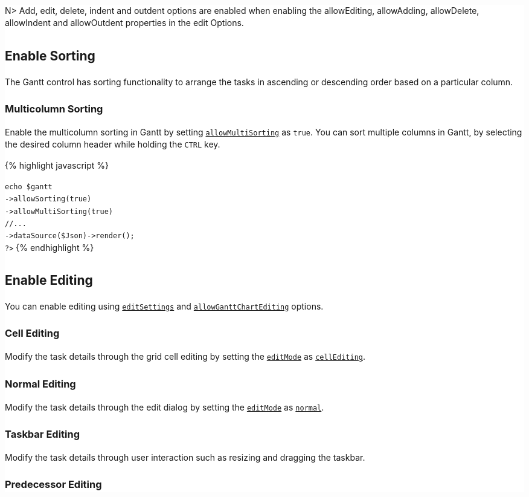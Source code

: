 N>  Add, edit, delete, indent and outdent options are enabled when enabling the allowEditing, allowAdding, allowDelete, allowIndent and allowOutdent properties in the edit Options.

## Enable Sorting

The Gantt control has sorting functionality to arrange the tasks in ascending or descending order based on a particular column.

### Multicolumn Sorting

Enable the multicolumn sorting in Gantt by setting [`allowMultiSorting`](http://help.syncfusion.com/js/api/ejgantt#members:allowmultisorting "allowMultiSorting") as `true`. You can sort multiple columns in Gantt, by selecting the desired column header while holding the `CTRL` key.

{% highlight javascript %}

   <body style="width:100%;height:100%;position:static;">
    <?php
    $gantt=new EJ\Gantt("GanttDefault");
    $Json = json_decode(file_get_contents("Data.json"), true);
   
    echo $gantt 
    ->allowSorting(true)
    ->allowMultiSorting(true)
    //... 
    ->dataSource($Json)->render();
    ?>
</body>
{% endhighlight %}

## Enable Editing

You can enable editing using [`editSettings`](http://help.syncfusion.com/js/api/ejgantt#members:editsettings "editSettings") and [`allowGanttChartEditing`](http://help.syncfusion.com/js/api/ejgantt#allowganttchartediting "allowGanttChartEditing") options.

### Cell Editing

Modify the task details through the grid cell editing by setting the [`editMode`](http://help.syncfusion.com/js/api/ejgantt#members:editsettings-editmode "editSettings.editMode") as [`cellEditing`](http://help.syncfusion.com/js/api/ejgantt#members:editsettings-editmode "cellEditing").

### Normal Editing

Modify the task details through the edit dialog by setting the [`editMode`](http://help.syncfusion.com/js/api/ejgantt#members:editsettings-editmode "editSettings.editMode") as [`normal`](http://help.syncfusion.com/js/api/ejgantt#members:editsettings-editmode "normal").

### Taskbar Editing

Modify the task details through user interaction such as resizing and dragging the taskbar.

### Predecessor Editing
